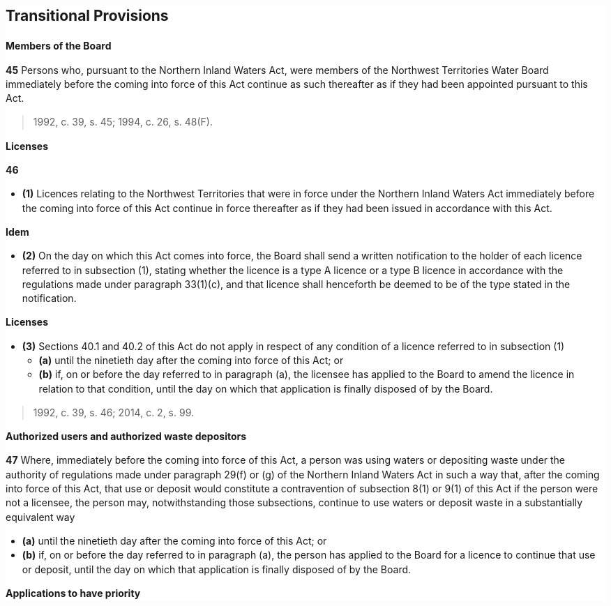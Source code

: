 
## Transitional Provisions



**Members of the Board**

**45** Persons who, pursuant to the Northern Inland Waters Act, were members of the Northwest Territories Water Board immediately before the coming into force of this Act continue as such thereafter as if they had been appointed pursuant to this Act.
> 1992, c. 39, s. 45; 1994, c. 26, s. 48(F).





**Licenses**

**46** 

- **(1)** Licences relating to the Northwest Territories that were in force under the Northern Inland Waters Act immediately before the coming into force of this Act continue in force thereafter as if they had been issued in accordance with this Act.

**Idem**

- **(2)** On the day on which this Act comes into force, the Board shall send a written notification to the holder of each licence referred to in subsection (1), stating whether the licence is a type A licence or a type B licence in accordance with the regulations made under paragraph 33(1)(c), and that licence shall henceforth be deemed to be of the type stated in the notification.

**Licenses**

- **(3)** Sections 40.1 and 40.2 of this Act do not apply in respect of any condition of a licence referred to in subsection (1)
	- **(a)** until the ninetieth day after the coming into force of this Act; or
	- **(b)** if, on or before the day referred to in paragraph (a), the licensee has applied to the Board to amend the licence in relation to that condition, until the day on which that application is finally disposed of by the Board.
> 1992, c. 39, s. 46; 2014, c. 2, s. 99.





**Authorized users and authorized waste depositors**

**47** Where, immediately before the coming into force of this Act, a person was using waters or depositing waste under the authority of regulations made under paragraph 29(f) or (g) of the Northern Inland Waters Act in such a way that, after the coming into force of this Act, that use or deposit would constitute a contravention of subsection 8(1) or 9(1) of this Act if the person were not a licensee, the person may, notwithstanding those subsections, continue to use waters or deposit waste in a substantially equivalent way
- **(a)** until the ninetieth day after the coming into force of this Act; or
- **(b)** if, on or before the day referred to in paragraph (a), the person has applied to the Board for a licence to continue that use or deposit, until the day on which that application is finally disposed of by the Board.




**Applications to have priority**
